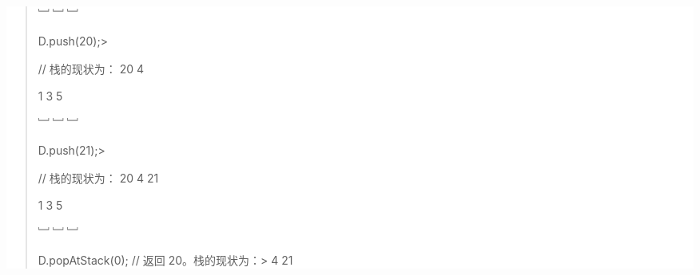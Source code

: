 > > 
> > 
> > 
>   ﹈ ﹈ ﹈
> 
> D.push(20);> 
> > 
> // 栈的现状为：  20  4
> 
> > 
> > 
> > 
> > 
> > 
> > 
> > 
> > 
>    1  3  5
> 
> > 
> > 
> > 
> > 
> > 
> > 
> > 
> > 
>    ﹈ ﹈ ﹈
> 
> D.push(21);> 
> > 
> // 栈的现状为：  20  4 21
> 
> > 
> > 
> > 
> > 
> > 
> > 
> > 
> > 
>    1  3  5
> 
> > 
> > 
> > 
> > 
> > 
> > 
> > 
> > 
>    ﹈ ﹈ ﹈
> 
> D.popAtStack(0);   // 返回 20。栈的现状为：> 
>    4 21
> 
> > 
> > 
> > 
> > 
> > 
> > 
> > 
> > 